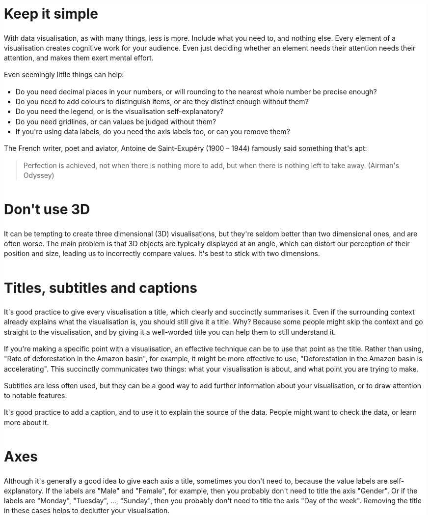 # Keep it simple

With data visualisation, as with many things, less is more. Include what you need to, and nothing else. Every element of a visualisation creates cognitive work for your audience. Even just deciding whether an element needs their attention needs their attention, and makes them exert mental effort.

Even seemingly little things can help:

- Do you need decimal places in your numbers, or will rounding to the nearest whole number be precise enough?
- Do you need to add colours to distinguish items, or are they distinct enough without them?
- Do you need the legend, or is the visualisation self-explanatory?
- Do you need gridlines, or can values be judged without them?
- If you're using data labels, do you need the axis labels too, or can you remove them?

The French writer, poet and aviator, Antoine de Saint-Exupéry (1900 – 1944) famously said something that's apt:

> Perfection is achieved, not when there is nothing more to add, but when there is nothing left to take away. (Airman's Odyssey)

# Don't use 3D

It can be tempting to create three dimensional (3D) visualisations, but they're seldom better than two dimensional ones, and are often worse. The main problem is that 3D objects are typically displayed at an angle, which can distort our perception of their position and size, leading us to incorrectly compare values. It's best to stick with two dimensions.

# Titles, subtitles and captions

It's good practice to give every visualisation a title, which clearly and succinctly summarises it. Even if the surrounding context already explains what the visualisation is, you should still give it a title. Why? Because some people might skip the context and go straight to the visualisation, and by giving it a well-worded title you can help them to still understand it.

If you're making a specific point with a visualisation, an effective technique can be to use that point as the title. Rather than using, "Rate of deforestation in the Amazon basin", for example, it might be more effective to use, "Deforestation in the Amazon basin is accelerating". This succinctly communicates two things: what your visualisation is about, and what point you are trying to make. 

Subtitles are less often used, but they can be a good way to add further information about your visualisation, or to draw attention to notable features.

It's good practice to add a caption, and to use it to explain the source of the data. People might want to check the data, or learn more about it.

# Axes

Although it's generally a good idea to give each axis a title, sometimes you don't need to, because the value labels are self-explanatory. If the labels are "Male" and "Female", for example, then you probably don't need to title the axis "Gender". Or if the labels are "Monday", "Tuesday", ..., "Sunday", then you probably don't need to title the axis "Day of the week". Removing the title in these cases helps to declutter your visualisation.
